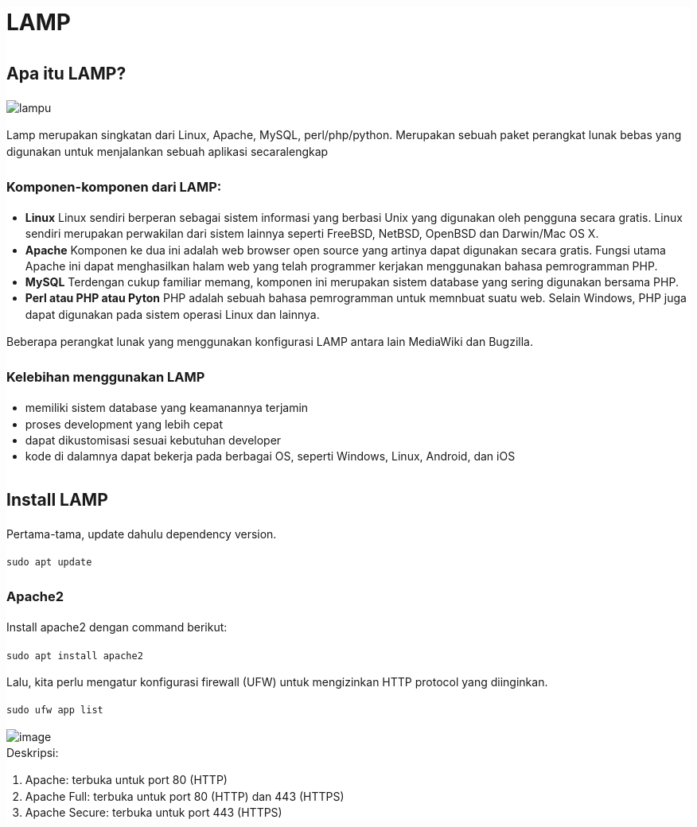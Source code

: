 # LAMP

## Apa itu LAMP?

![lampu](https://github.com/ncclaboratory18/Oprec_Admin_NCC_2024_Pertemuan_1/assets/88009253/2e5c0c15-aed3-4c52-bccb-9630d24ff9ce)

Lamp merupakan singkatan dari Linux, Apache, MySQL, perl/php/python. Merupakan sebuah paket perangkat lunak bebas yang digunakan untuk menjalankan sebuah aplikasi secaralengkap

### Komponen-komponen dari LAMP:
- **Linux** Linux sendiri berperan sebagai sistem informasi yang berbasi Unix yang digunakan oleh pengguna secara gratis. Linux sendiri merupakan perwakilan dari sistem lainnya seperti FreeBSD, NetBSD, OpenBSD dan Darwin/Mac OS X.
- **Apache** Komponen ke dua ini adalah web browser open source yang artinya dapat digunakan secara gratis. Fungsi utama Apache ini dapat menghasilkan halam web yang telah programmer kerjakan  menggunakan bahasa pemrogramman PHP.
- **MySQL** Terdengan cukup familiar memang, komponen ini merupakan sistem database yang sering digunakan bersama PHP.
- **Perl atau PHP atau Pyton**  PHP adalah sebuah bahasa pemrogramman untuk memnbuat suatu web. Selain Windows, PHP juga dapat digunakan pada sistem operasi Linux dan lainnya.

Beberapa perangkat lunak yang menggunakan konfigurasi LAMP antara lain MediaWiki dan Bugzilla.

### Kelebihan menggunakan LAMP
- memiliki sistem database yang keamanannya terjamin
- proses development yang lebih cepat
- dapat dikustomisasi sesuai kebutuhan developer
- kode di dalamnya dapat bekerja pada berbagai OS, seperti Windows, Linux, Android, dan iOS

## Install LAMP
Pertama-tama, update dahulu dependency version.
```
sudo apt update
```

### Apache2
Install apache2 dengan command berikut:
```
sudo apt install apache2
```
Lalu, kita perlu mengatur konfigurasi firewall (UFW) untuk mengizinkan HTTP protocol yang diinginkan.
```
sudo ufw app list
```
![image](https://user-images.githubusercontent.com/78243059/195121362-20b9f73c-f1a2-4271-9442-844901a5c180.png)  
Deskripsi:
1. Apache: terbuka untuk port 80 (HTTP)
2. Apache Full: terbuka untuk port 80 (HTTP) dan 443 (HTTPS)
3. Apache Secure: terbuka untuk port 443 (HTTPS)
